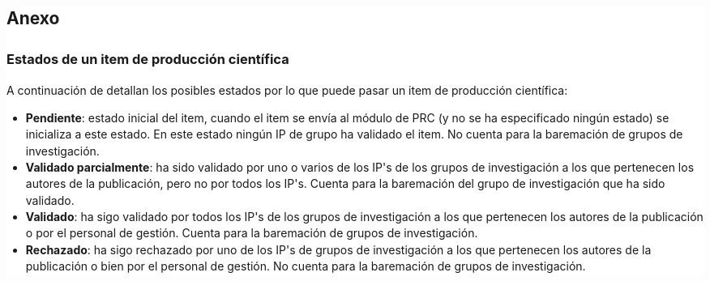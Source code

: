 ## Anexo

### Estados de un item de producción científica

A continuación de detallan los posibles estados por lo que puede pasar un item de producción científica:

* **Pendiente**: estado inicial del item, cuando el item se envía al módulo de PRC (y no se ha especificado ningún estado) se inicializa a este estado. En este estado ningún IP de grupo ha validado el item. No cuenta para la baremación de grupos de investigación.
* **Validado parcialmente**: ha sido validado por uno o varios de los IP's de los grupos de investigación a los que pertenecen los autores de la publicación, pero no por todos los IP's. Cuenta para la baremación del grupo de investigación que ha sido validado.
* **Validado**: ha sigo validado por todos los IP's de los grupos de investigación a los que pertenecen los autores de la publicación o por el personal de gestión. Cuenta para la baremación de grupos de investigación.
* **Rechazado**: ha sigo rechazado por uno de los IP's de grupos de investigación a los que pertenecen los autores de la publicación o bien por el personal de gestión. No cuenta para la baremación de grupos de investigación.




